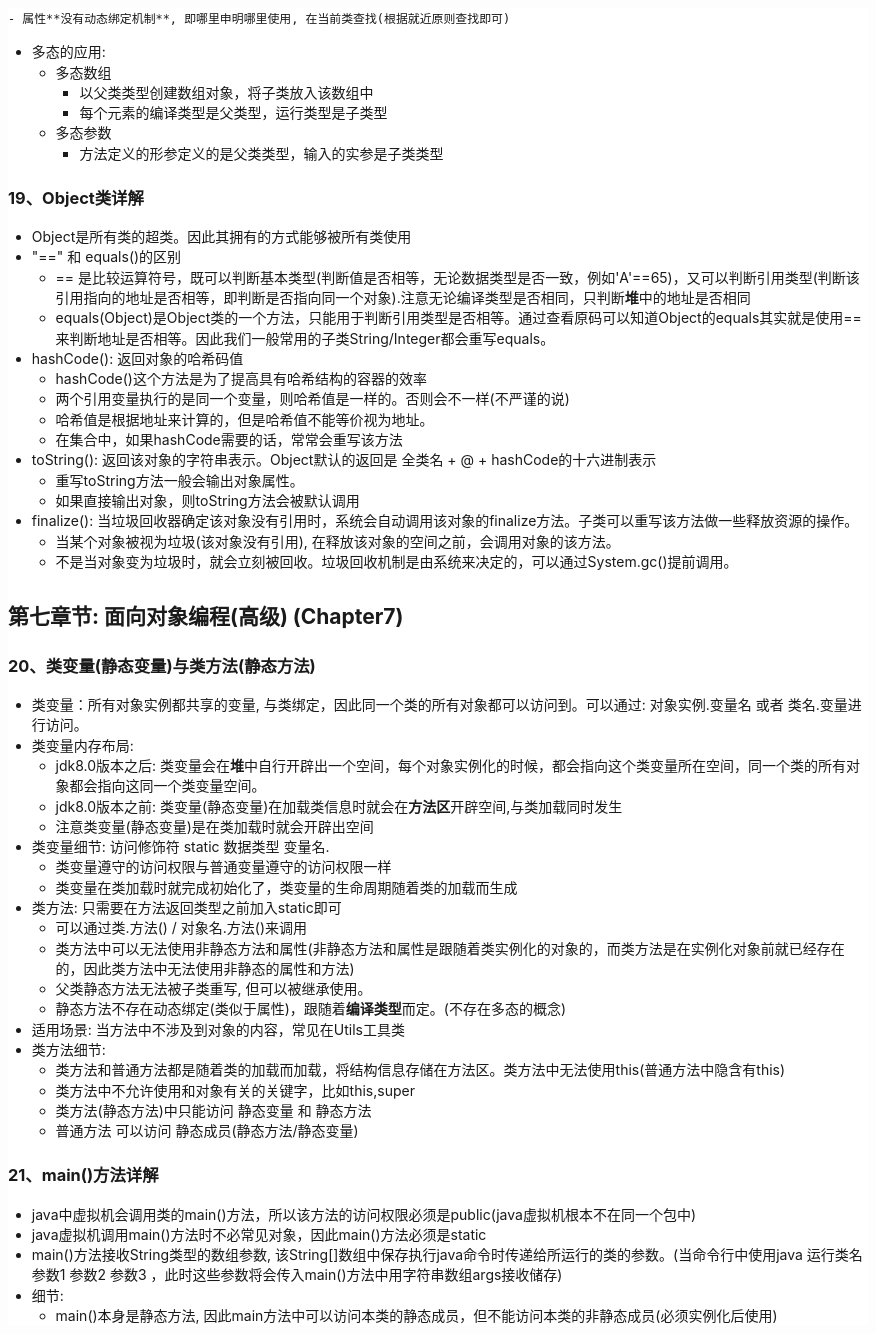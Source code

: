     - 属性**没有动态绑定机制**, 即哪里申明哪里使用, 在当前类查找(根据就近原则查找即可)
- 多态的应用:
    - 多态数组
        - 以父类类型创建数组对象，将子类放入该数组中
        - 每个元素的编译类型是父类型，运行类型是子类型
    - 多态参数
        - 方法定义的形参定义的是父类类型，输入的实参是子类类型

### 19、Object类详解
- Object是所有类的超类。因此其拥有的方式能够被所有类使用
- "==" 和 equals()的区别
    - == 是比较运算符号，既可以判断基本类型(判断值是否相等，无论数据类型是否一致，例如'A'==65)，又可以判断引用类型(判断该引用指向的地址是否相等，即判断是否指向同一个对象).注意无论编译类型是否相同，只判断**堆**中的地址是否相同
    - equals(Object)是Object类的一个方法，只能用于判断引用类型是否相等。通过查看原码可以知道Object的equals其实就是使用==来判断地址是否相等。因此我们一般常用的子类String/Integer都会重写equals。
- hashCode(): 返回对象的哈希码值
    - hashCode()这个方法是为了提高具有哈希结构的容器的效率
    - 两个引用变量执行的是同一个变量，则哈希值是一样的。否则会不一样(不严谨的说)
    - 哈希值是根据地址来计算的，但是哈希值不能等价视为地址。
    - 在集合中，如果hashCode需要的话，常常会重写该方法
- toString(): 返回该对象的字符串表示。Object默认的返回是 全类名 + @ + hashCode的十六进制表示
    - 重写toString方法一般会输出对象属性。
    - 如果直接输出对象，则toString方法会被默认调用
- finalize(): 当垃圾回收器确定该对象没有引用时，系统会自动调用该对象的finalize方法。子类可以重写该方法做一些释放资源的操作。
    - 当某个对象被视为垃圾(该对象没有引用), 在释放该对象的空间之前，会调用对象的该方法。
    - 不是当对象变为垃圾时，就会立刻被回收。垃圾回收机制是由系统来决定的，可以通过System.gc()提前调用。

## 第七章节: 面向对象编程(高级) (Chapter7)
### 20、类变量(静态变量)与类方法(静态方法)
- 类变量：所有对象实例都共享的变量, 与类绑定，因此同一个类的所有对象都可以访问到。可以通过: 对象实例.变量名 或者 类名.变量进行访问。
- 类变量内存布局:
    - jdk8.0版本之后: 类变量会在**堆**中自行开辟出一个空间，每个对象实例化的时候，都会指向这个类变量所在空间，同一个类的所有对象都会指向这同一个类变量空间。
    - jdk8.0版本之前: 类变量(静态变量)在加载类信息时就会在**方法区**开辟空间,与类加载同时发生
    - 注意类变量(静态变量)是在类加载时就会开辟出空间
- 类变量细节: 访问修饰符 static 数据类型 变量名.
    - 类变量遵守的访问权限与普通变量遵守的访问权限一样
    - 类变量在类加载时就完成初始化了，类变量的生命周期随着类的加载而生成
- 类方法: 只需要在方法返回类型之前加入static即可
    - 可以通过类.方法() / 对象名.方法()来调用
    - 类方法中可以无法使用非静态方法和属性(非静态方法和属性是跟随着类实例化的对象的，而类方法是在实例化对象前就已经存在的，因此类方法中无法使用非静态的属性和方法)
    - 父类静态方法无法被子类重写, 但可以被继承使用。
    - 静态方法不存在动态绑定(类似于属性)，跟随着**编译类型**而定。(不存在多态的概念)
- 适用场景: 当方法中不涉及到对象的内容，常见在Utils工具类
- 类方法细节: 
    - 类方法和普通方法都是随着类的加载而加载，将结构信息存储在方法区。类方法中无法使用this(普通方法中隐含有this)
    - 类方法中不允许使用和对象有关的关键字，比如this,super
    - 类方法(静态方法)中只能访问 静态变量 和 静态方法
    - 普通方法 可以访问 静态成员(静态方法/静态变量)
    
### 21、main()方法详解
- java中虚拟机会调用类的main()方法，所以该方法的访问权限必须是public(java虚拟机根本不在同一个包中)
- java虚拟机调用main()方法时不必常见对象，因此main()方法必须是static
- main()方法接收String类型的数组参数, 该String[]数组中保存执行java命令时传递给所运行的类的参数。(当命令行中使用java 运行类名 参数1 参数2 参数3 ，此时这些参数将会传入main()方法中用字符串数组args接收储存)
- 细节:
    - main()本身是静态方法, 因此main方法中可以访问本类的静态成员，但不能访问本类的非静态成员(必须实例化后使用)
